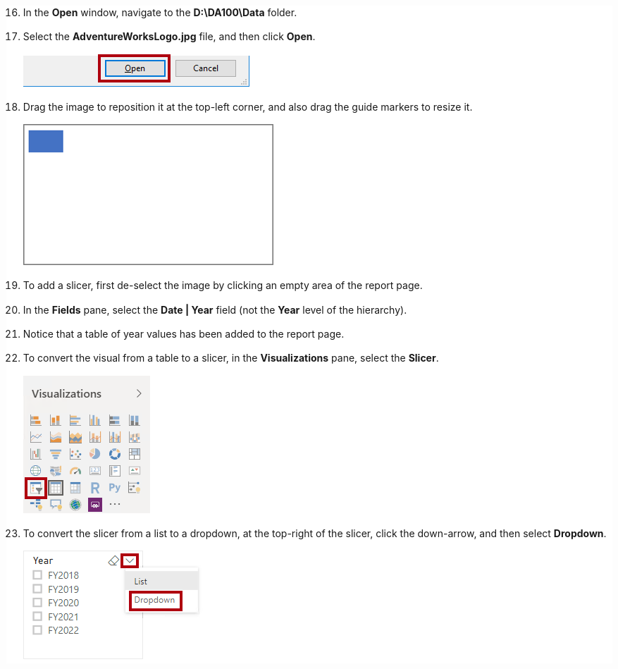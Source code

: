 16. In the **Open** window, navigate to the **D:\DA100\Data** folder.

17. Select the **AdventureWorksLogo.jpg** file, and then click **Open**.

	![Picture 11](Linked_image_Files/PowerBI_Lab08A_image13.png)

18. Drag the image to reposition it at the top-left corner, and also drag the guide markers to resize it.

	![Picture 12](Linked_image_Files/PowerBI_Lab08A_image14.png)

19. To add a slicer, first de-select the image by clicking an empty area of the report page.

20. In the **Fields** pane, select the **Date | Year** field (not the **Year** level of the hierarchy).

21. Notice that a table of year values has been added to the report page.

22. To convert the visual from a table to a slicer, in the **Visualizations** pane, select the **Slicer**.

	![Picture 15](Linked_image_Files/PowerBI_Lab08A_image15.png)

23. To convert the slicer from a list to a dropdown, at the top-right of the slicer, click the down-arrow, and then select **Dropdown**.

	![Picture 18](Linked_image_Files/PowerBI_Lab08A_image16.png)
